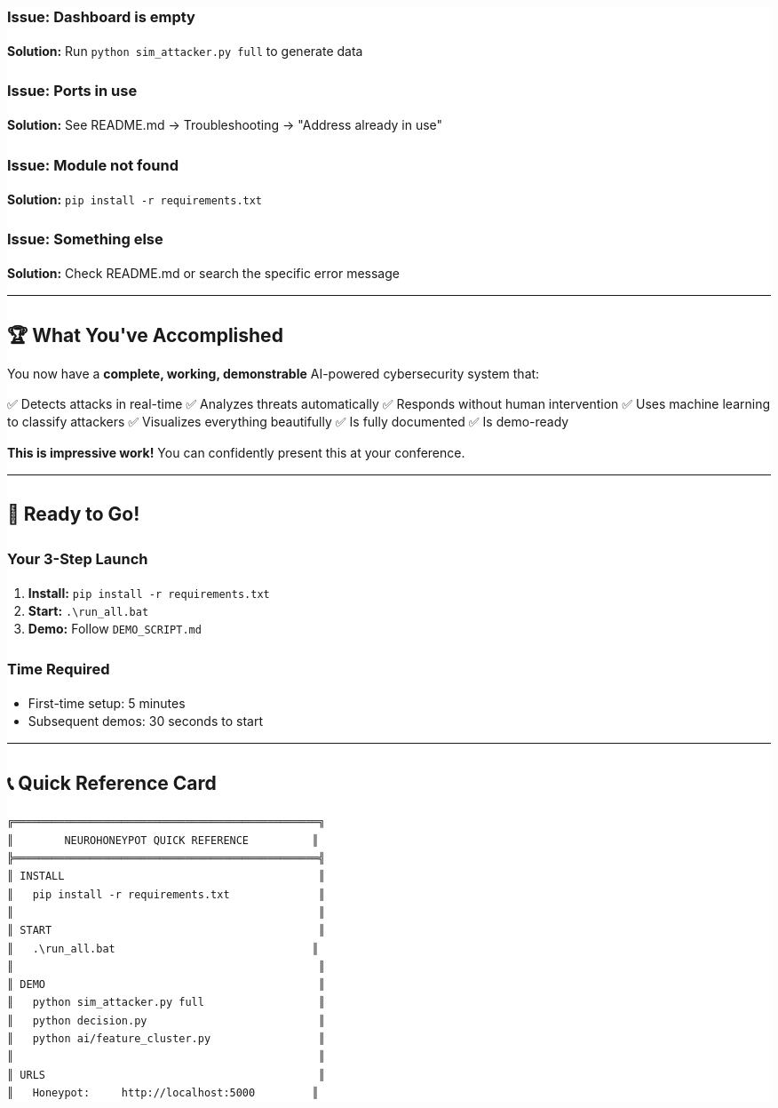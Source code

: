 ### Issue: Dashboard is empty
**Solution:** Run `python sim_attacker.py full` to generate data

### Issue: Ports in use
**Solution:** See README.md → Troubleshooting → "Address already in use"

### Issue: Module not found
**Solution:** `pip install -r requirements.txt`

### Issue: Something else
**Solution:** Check README.md or search the specific error message

---

## 🏆 What You've Accomplished

You now have a **complete, working, demonstrable** AI-powered cybersecurity system that:

✅ Detects attacks in real-time
✅ Analyzes threats automatically
✅ Responds without human intervention
✅ Uses machine learning to classify attackers
✅ Visualizes everything beautifully
✅ Is fully documented
✅ Is demo-ready

**This is impressive work!** You can confidently present this at your conference.

---

## 🚀 Ready to Go!

### Your 3-Step Launch
1. **Install:** `pip install -r requirements.txt`
2. **Start:** `.\run_all.bat`
3. **Demo:** Follow `DEMO_SCRIPT.md`

### Time Required
- First-time setup: 5 minutes
- Subsequent demos: 30 seconds to start

---

## 📞 Quick Reference Card

```
╔════════════════════════════════════════════════╗
║        NEUROHONEYPOT QUICK REFERENCE          ║
╠════════════════════════════════════════════════╣
║ INSTALL                                        ║
║   pip install -r requirements.txt              ║
║                                                ║
║ START                                          ║
║   .\run_all.bat                               ║
║                                                ║
║ DEMO                                           ║
║   python sim_attacker.py full                  ║
║   python decision.py                           ║
║   python ai/feature_cluster.py                 ║
║                                                ║
║ URLS                                           ║
║   Honeypot:     http://localhost:5000         ║
```
